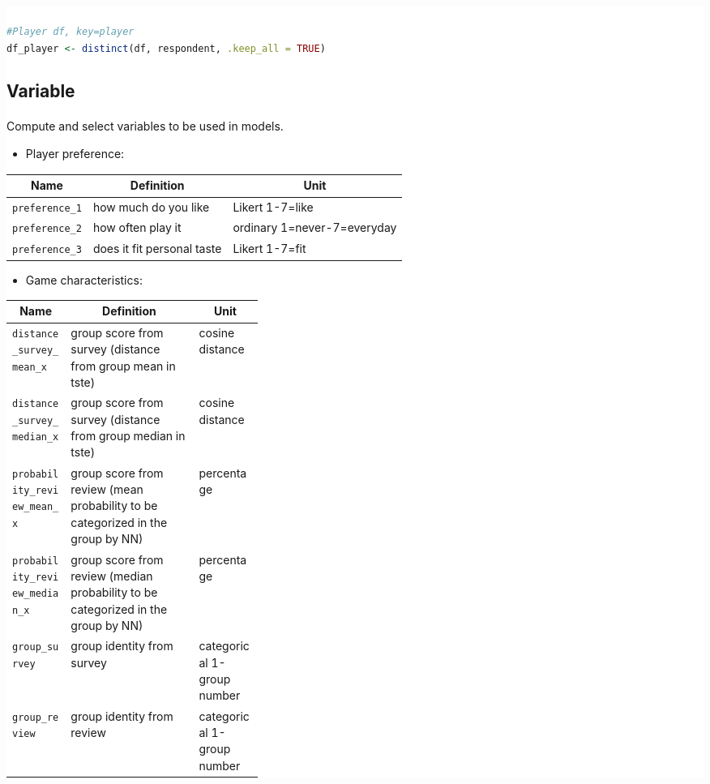 ``` r

#Player df, key=player
df_player <- distinct(df, respondent, .keep_all = TRUE)
```

Variable
--------

Compute and select variables to be used in models.

-   Player preference:

| Name           | Definition                 | Unit                        |
|----------------|----------------------------|-----------------------------|
| `preference_1` | how much do you like       | Likert 1-7=like             |
| `preference_2` | how often play it          | ordinary 1=never-7=everyday |
| `preference_3` | does it fit personal taste | Likert 1-7=fit              |

-   Game characteristics:

<table style="width:36%;">
<colgroup>
<col width="8%" />
<col width="18%" />
<col width="9%" />
</colgroup>
<thead>
<tr class="header">
<th>Name</th>
<th>Definition</th>
<th>Unit</th>
</tr>
</thead>
<tbody>
<tr class="odd">
<td><code>distance_survey_mean_x</code></td>
<td>group score from survey (distance from group mean in tste)</td>
<td>cosine distance</td>
</tr>
<tr class="even">
<td><code>distance_survey_median_x</code></td>
<td>group score from survey (distance from group median in tste)</td>
<td>cosine distance</td>
</tr>
<tr class="odd">
<td><code>probability_review_mean_x</code></td>
<td>group score from review (mean probability to be categorized in the group by NN)</td>
<td>percentage</td>
</tr>
<tr class="even">
<td><code>probability_review_median_x</code></td>
<td>group score from review (median probability to be categorized in the group by NN)</td>
<td>percentage</td>
</tr>
<tr class="odd">
<td><code>group_survey</code></td>
<td>group identity from survey</td>
<td>categorical 1-group number</td>
</tr>
<tr class="even">
<td><code>group_review</code></td>
<td>group identity from review</td>
<td>categorical 1-group number</td>